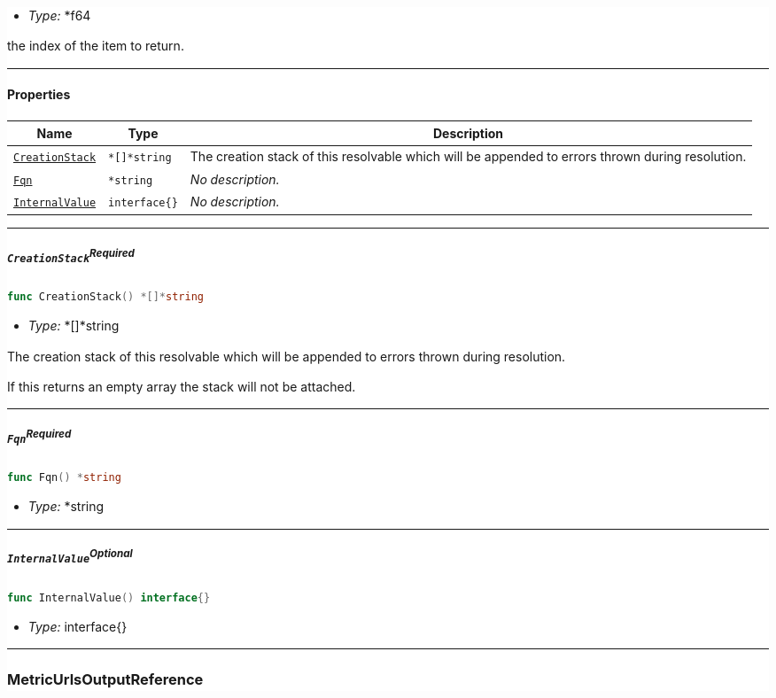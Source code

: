 - *Type:* *f64

the index of the item to return.

---


#### Properties <a name="Properties" id="Properties"></a>

| **Name** | **Type** | **Description** |
| --- | --- | --- |
| <code><a href="#@cdktf/provider-launchdarkly.metric.MetricUrlsList.property.creationStack">CreationStack</a></code> | <code>*[]*string</code> | The creation stack of this resolvable which will be appended to errors thrown during resolution. |
| <code><a href="#@cdktf/provider-launchdarkly.metric.MetricUrlsList.property.fqn">Fqn</a></code> | <code>*string</code> | *No description.* |
| <code><a href="#@cdktf/provider-launchdarkly.metric.MetricUrlsList.property.internalValue">InternalValue</a></code> | <code>interface{}</code> | *No description.* |

---

##### `CreationStack`<sup>Required</sup> <a name="CreationStack" id="@cdktf/provider-launchdarkly.metric.MetricUrlsList.property.creationStack"></a>

```go
func CreationStack() *[]*string
```

- *Type:* *[]*string

The creation stack of this resolvable which will be appended to errors thrown during resolution.

If this returns an empty array the stack will not be attached.

---

##### `Fqn`<sup>Required</sup> <a name="Fqn" id="@cdktf/provider-launchdarkly.metric.MetricUrlsList.property.fqn"></a>

```go
func Fqn() *string
```

- *Type:* *string

---

##### `InternalValue`<sup>Optional</sup> <a name="InternalValue" id="@cdktf/provider-launchdarkly.metric.MetricUrlsList.property.internalValue"></a>

```go
func InternalValue() interface{}
```

- *Type:* interface{}

---


### MetricUrlsOutputReference <a name="MetricUrlsOutputReference" id="@cdktf/provider-launchdarkly.metric.MetricUrlsOutputReference"></a>
